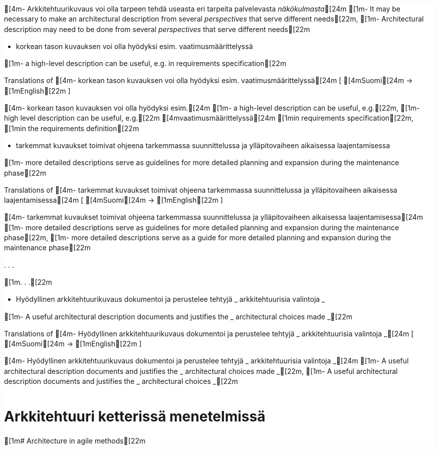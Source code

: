 [4m- Arkkitehtuurikuvaus voi olla tarpeen tehdä useasta eri tarpeita palvelevasta _näkökulmasta_[24m
    [1m- It may be necessary to make an architectural description from several _perspectives_ that serve different needs[22m, [1m- Architectural description may need to be done from several _perspectives_ that serve different needs[22m

- korkean tason kuvauksen voi olla hyödyksi esim.  vaatimusmäärittelyssä

[1m- a high-level description can be useful, e.g. in requirements specification[22m

Translations of [4m- korkean tason kuvauksen voi olla hyödyksi esim.  vaatimusmäärittelyssä[24m
[ [4mSuomi[24m -> [1mEnglish[22m ]

[4m- korkean tason kuvauksen voi olla hyödyksi esim.[24m
    [1m- a high-level description can be useful, e.g.[22m, [1m- high level description can be useful, e.g.[22m
[4mvaatimusmäärittelyssä[24m
    [1min requirements specification[22m, [1min the requirements definition[22m

- tarkemmat kuvaukset toimivat ohjeena tarkemmassa suunnittelussa ja ylläpitovaiheen aikaisessa laajentamisessa

[1m- more detailed descriptions serve as guidelines for more detailed planning and expansion during the maintenance phase[22m

Translations of [4m- tarkemmat kuvaukset toimivat ohjeena tarkemmassa suunnittelussa ja ylläpitovaiheen aikaisessa laajentamisessa[24m
[ [4mSuomi[24m -> [1mEnglish[22m ]

[4m- tarkemmat kuvaukset toimivat ohjeena tarkemmassa suunnittelussa ja ylläpitovaiheen aikaisessa laajentamisessa[24m
    [1m- more detailed descriptions serve as guidelines for more detailed planning and expansion during the maintenance phase[22m, [1m- more detailed descriptions serve as a guide for more detailed planning and expansion during the maintenance phase[22m

. . .

[1m. . .[22m

- Hyödyllinen arkkitehtuurikuvaus dokumentoi ja perustelee tehtyjä _ arkkitehtuurisia valintoja _

[1m- A useful architectural description documents and justifies the _ architectural choices made _[22m

Translations of [4m- Hyödyllinen arkkitehtuurikuvaus dokumentoi ja perustelee tehtyjä _ arkkitehtuurisia valintoja _[24m
[ [4mSuomi[24m -> [1mEnglish[22m ]

[4m- Hyödyllinen arkkitehtuurikuvaus dokumentoi ja perustelee tehtyjä _ arkkitehtuurisia valintoja _[24m
    [1m- A useful architectural description documents and justifies the _ architectural choices made _[22m, [1m- A useful architectural description documents and justifies the _ architectural choices _[22m

# Arkkitehtuuri ketterissä menetelmissä

[1m# Architecture in agile methods[22m
